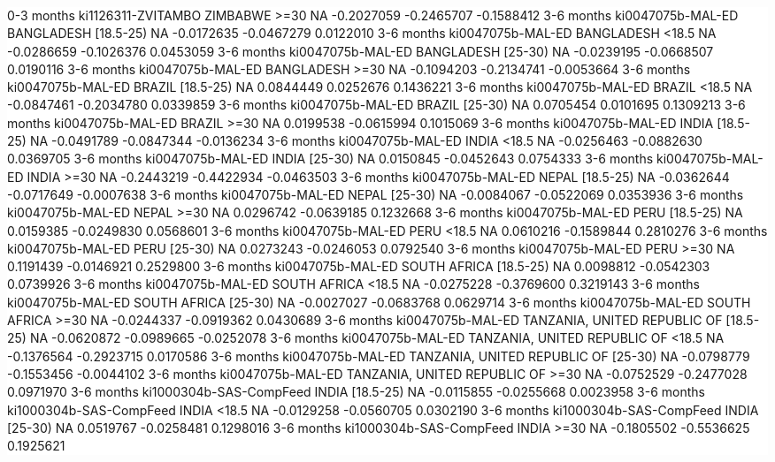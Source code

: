 0-3 months     ki1126311-ZVITAMBO          ZIMBABWE                       >=30                 NA                -0.2027059   -0.2465707   -0.1588412
3-6 months     ki0047075b-MAL-ED           BANGLADESH                     [18.5-25)            NA                -0.0172635   -0.0467279    0.0122010
3-6 months     ki0047075b-MAL-ED           BANGLADESH                     <18.5                NA                -0.0286659   -0.1026376    0.0453059
3-6 months     ki0047075b-MAL-ED           BANGLADESH                     [25-30)              NA                -0.0239195   -0.0668507    0.0190116
3-6 months     ki0047075b-MAL-ED           BANGLADESH                     >=30                 NA                -0.1094203   -0.2134741   -0.0053664
3-6 months     ki0047075b-MAL-ED           BRAZIL                         [18.5-25)            NA                 0.0844449    0.0252676    0.1436221
3-6 months     ki0047075b-MAL-ED           BRAZIL                         <18.5                NA                -0.0847461   -0.2034780    0.0339859
3-6 months     ki0047075b-MAL-ED           BRAZIL                         [25-30)              NA                 0.0705454    0.0101695    0.1309213
3-6 months     ki0047075b-MAL-ED           BRAZIL                         >=30                 NA                 0.0199538   -0.0615994    0.1015069
3-6 months     ki0047075b-MAL-ED           INDIA                          [18.5-25)            NA                -0.0491789   -0.0847344   -0.0136234
3-6 months     ki0047075b-MAL-ED           INDIA                          <18.5                NA                -0.0256463   -0.0882630    0.0369705
3-6 months     ki0047075b-MAL-ED           INDIA                          [25-30)              NA                 0.0150845   -0.0452643    0.0754333
3-6 months     ki0047075b-MAL-ED           INDIA                          >=30                 NA                -0.2443219   -0.4422934   -0.0463503
3-6 months     ki0047075b-MAL-ED           NEPAL                          [18.5-25)            NA                -0.0362644   -0.0717649   -0.0007638
3-6 months     ki0047075b-MAL-ED           NEPAL                          [25-30)              NA                -0.0084067   -0.0522069    0.0353936
3-6 months     ki0047075b-MAL-ED           NEPAL                          >=30                 NA                 0.0296742   -0.0639185    0.1232668
3-6 months     ki0047075b-MAL-ED           PERU                           [18.5-25)            NA                 0.0159385   -0.0249830    0.0568601
3-6 months     ki0047075b-MAL-ED           PERU                           <18.5                NA                 0.0610216   -0.1589844    0.2810276
3-6 months     ki0047075b-MAL-ED           PERU                           [25-30)              NA                 0.0273243   -0.0246053    0.0792540
3-6 months     ki0047075b-MAL-ED           PERU                           >=30                 NA                 0.1191439   -0.0146921    0.2529800
3-6 months     ki0047075b-MAL-ED           SOUTH AFRICA                   [18.5-25)            NA                 0.0098812   -0.0542303    0.0739926
3-6 months     ki0047075b-MAL-ED           SOUTH AFRICA                   <18.5                NA                -0.0275228   -0.3769600    0.3219143
3-6 months     ki0047075b-MAL-ED           SOUTH AFRICA                   [25-30)              NA                -0.0027027   -0.0683768    0.0629714
3-6 months     ki0047075b-MAL-ED           SOUTH AFRICA                   >=30                 NA                -0.0244337   -0.0919362    0.0430689
3-6 months     ki0047075b-MAL-ED           TANZANIA, UNITED REPUBLIC OF   [18.5-25)            NA                -0.0620872   -0.0989665   -0.0252078
3-6 months     ki0047075b-MAL-ED           TANZANIA, UNITED REPUBLIC OF   <18.5                NA                -0.1376564   -0.2923715    0.0170586
3-6 months     ki0047075b-MAL-ED           TANZANIA, UNITED REPUBLIC OF   [25-30)              NA                -0.0798779   -0.1553456   -0.0044102
3-6 months     ki0047075b-MAL-ED           TANZANIA, UNITED REPUBLIC OF   >=30                 NA                -0.0752529   -0.2477028    0.0971970
3-6 months     ki1000304b-SAS-CompFeed     INDIA                          [18.5-25)            NA                -0.0115855   -0.0255668    0.0023958
3-6 months     ki1000304b-SAS-CompFeed     INDIA                          <18.5                NA                -0.0129258   -0.0560705    0.0302190
3-6 months     ki1000304b-SAS-CompFeed     INDIA                          [25-30)              NA                 0.0519767   -0.0258481    0.1298016
3-6 months     ki1000304b-SAS-CompFeed     INDIA                          >=30                 NA                -0.1805502   -0.5536625    0.1925621